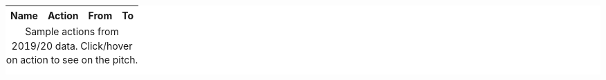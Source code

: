 <div id="initial_visual" class="row">
    <div id="initial_field" class="col-12 col-md-8"></div>
    <div id="initial_table" class="col-12 col-md-4">
        <table class="table table-sm table-hover" id="table1">
            <thead>
                <tr><th>Name</th><th>Action</th><th>From</th><th>To</th></tr>
            </thead>
            <tbody>
            </tbody>
            <caption style="caption-side: bottom">Sample actions from 2019/20 data. Click/hover on action to see on the pitch.</caption>
        </table>
    </div>
</div>

<script type="text/javascript">

if (!Array.prototype.flat) {
    Object.defineProperty(Array.prototype, 'flat', {
        value: function(depth = 1) {
        return this.reduce(function (flat, toFlatten) {
            return flat.concat((Array.isArray(toFlatten) && (depth>1)) ? toFlatten.flat(depth-1) : toFlatten);
        }, []);
        }
    });
}

initial_data.forEach((x) => {
    $('#table1 tbody').append(`<tr style="cursor: pointer" data-from="${x.from}" data-to="${x.to}" class="table1-row"><td>${x.name}</td><td>${x.action}</td><td>${x.bins[0]}</td><td>${x.bins[1]}</td></tr>`);
})

$(document).on('mouseover', '.table1-row', function(e) {
    let from_coord = e.currentTarget.dataset.from.split(',').map(i => parseFloat(i))
    let to_coord = e.currentTarget.dataset.to.split(',').map(i => parseFloat(i))
    addLine(from_coord, to_coord)
});


</script>

<script src="/js/field.js"></script>

<script type="text/javascript">

$(document).ready( function () {

    const raw_width = 500;
    const raw_height = 360;


    const margin = { top: 0, right: 0, bottom: 0, left: 0 },
    width = raw_width - margin.left - margin.right,
    height = raw_height - margin.top - margin.bottom;

    const svg = d3.select("#initial_field")
        .append("svg")
        .attr("viewBox", `0 0  ${(width + margin.left + margin.right)} ${(height + margin.top + margin.bottom)}`)
        .attr('class', 'pull-center').style('display', 'block')
        .style('margin-bottom', '10px');
